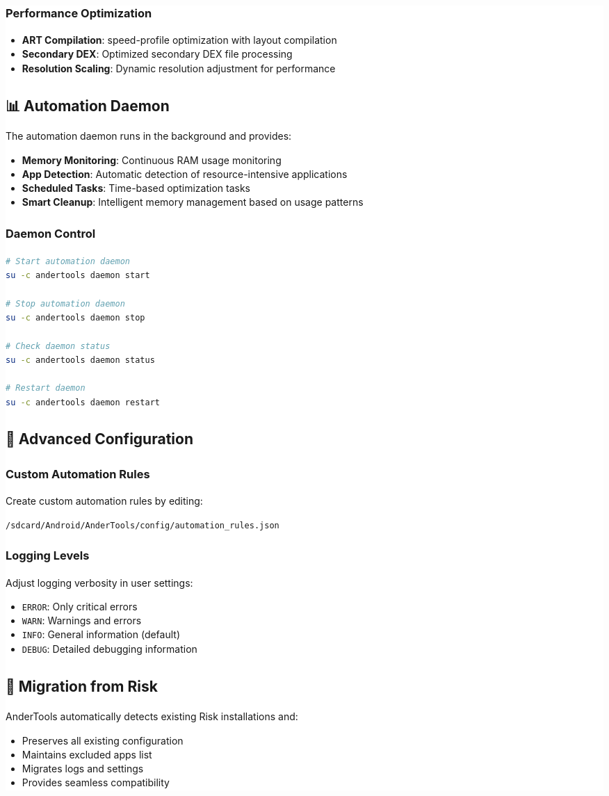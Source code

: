 ### Performance Optimization
- **ART Compilation**: speed-profile optimization with layout compilation
- **Secondary DEX**: Optimized secondary DEX file processing
- **Resolution Scaling**: Dynamic resolution adjustment for performance

## 📊 Automation Daemon

The automation daemon runs in the background and provides:
- **Memory Monitoring**: Continuous RAM usage monitoring
- **App Detection**: Automatic detection of resource-intensive applications
- **Scheduled Tasks**: Time-based optimization tasks
- **Smart Cleanup**: Intelligent memory management based on usage patterns

### Daemon Control
```bash
# Start automation daemon
su -c andertools daemon start

# Stop automation daemon
su -c andertools daemon stop

# Check daemon status
su -c andertools daemon status

# Restart daemon
su -c andertools daemon restart
```

## 🔧 Advanced Configuration

### Custom Automation Rules
Create custom automation rules by editing:
```
/sdcard/Android/AnderTools/config/automation_rules.json
```

### Logging Levels
Adjust logging verbosity in user settings:
- `ERROR`: Only critical errors
- `WARN`: Warnings and errors
- `INFO`: General information (default)
- `DEBUG`: Detailed debugging information

## 🔄 Migration from Risk

AnderTools automatically detects existing Risk installations and:
- Preserves all existing configuration
- Maintains excluded apps list
- Migrates logs and settings
- Provides seamless compatibility
